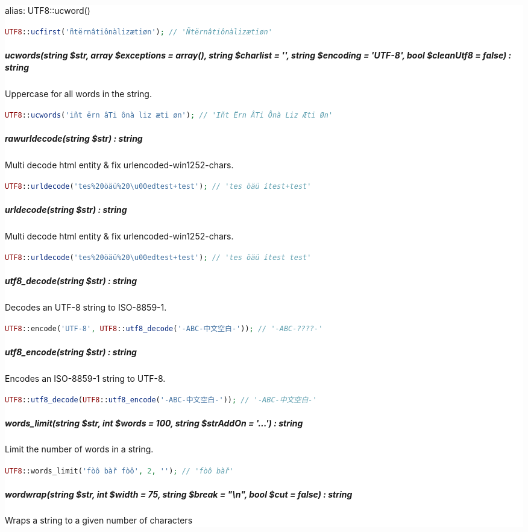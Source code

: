 alias: UTF8::ucword()

```php
UTF8::ucfirst('ñtërnâtiônàlizætiøn'); // 'Ñtërnâtiônàlizætiøn'
```

##### ucwords(string $str, array $exceptions = array(), string $charlist = '', string $encoding = 'UTF-8', bool $cleanUtf8 = false) : string

Uppercase for all words in the string.

```php
UTF8::ucwords('iñt ërn âTi ônà liz æti øn'); // 'Iñt Ërn ÂTi Ônà Liz Æti Øn'
```

##### rawurldecode(string $str) : string

Multi decode html entity & fix urlencoded-win1252-chars.

```php
UTF8::urldecode('tes%20öäü%20\u00edtest+test'); // 'tes öäü ítest+test'
```

##### urldecode(string $str) : string

Multi decode html entity & fix urlencoded-win1252-chars.

```php
UTF8::urldecode('tes%20öäü%20\u00edtest+test'); // 'tes öäü ítest test'
```

##### utf8_decode(string $str) : string

Decodes an UTF-8 string to ISO-8859-1.

```php
UTF8::encode('UTF-8', UTF8::utf8_decode('-ABC-中文空白-')); // '-ABC-????-'
```

##### utf8_encode(string $str) : string

Encodes an ISO-8859-1 string to UTF-8.

```php
UTF8::utf8_decode(UTF8::utf8_encode('-ABC-中文空白-')); // '-ABC-中文空白-'
```

##### words_limit(string $str, int $words = 100, string $strAddOn = '...') : string

Limit the number of words in a string.

```php
UTF8::words_limit('fòô bàř fòô', 2, ''); // 'fòô bàř'
```

##### wordwrap(string $str, int $width = 75, string $break = "\n", bool $cut = false) : string

Wraps a string to a given number of characters

